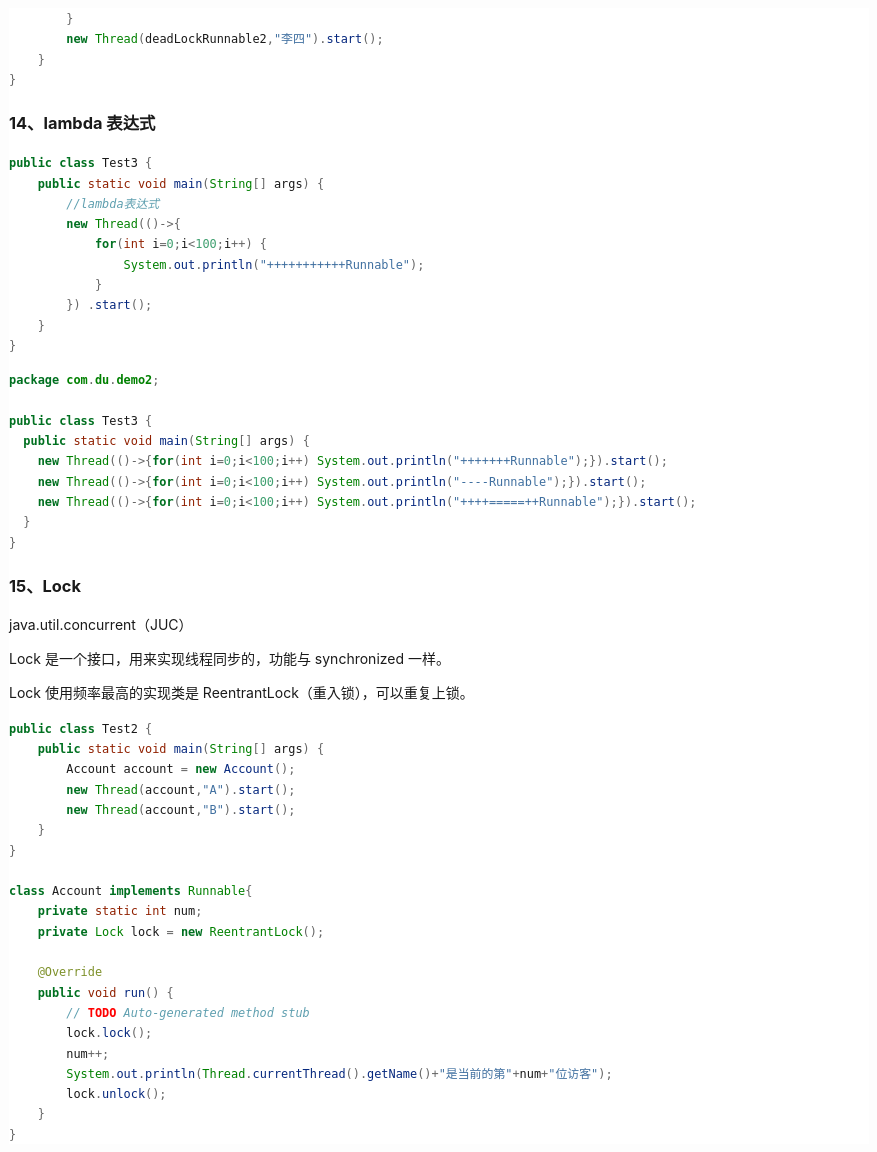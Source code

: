 ```java
        }
        new Thread(deadLockRunnable2,"李四").start();
    }
}
```

### 14、lambda 表达式

```java
public class Test3 {
    public static void main(String[] args) {
        //lambda表达式
        new Thread(()->{
            for(int i=0;i<100;i++) {
                System.out.println("+++++++++++Runnable");
            }
        }) .start();
    }
}
```

```java
package com.du.demo2;

public class Test3 {
  public static void main(String[] args) {
    new Thread(()->{for(int i=0;i<100;i++) System.out.println("+++++++Runnable");}).start();
    new Thread(()->{for(int i=0;i<100;i++) System.out.println("----Runnable");}).start();
    new Thread(()->{for(int i=0;i<100;i++) System.out.println("++++=====++Runnable");}).start();
  }
}
```

### 15、Lock

java.util.concurrent（JUC）

Lock 是一个接口，用来实现线程同步的，功能与 synchronized 一样。

Lock 使用频率最高的实现类是 ReentrantLock（重入锁），可以重复上锁。

```java
public class Test2 {
    public static void main(String[] args) {
        Account account = new Account();
        new Thread(account,"A").start();
        new Thread(account,"B").start();
    }
}

class Account implements Runnable{
    private static int num;
    private Lock lock = new ReentrantLock();

    @Override
    public void run() {
        // TODO Auto-generated method stub
        lock.lock();
        num++;
        System.out.println(Thread.currentThread().getName()+"是当前的第"+num+"位访客");
        lock.unlock();
    }
}
```
